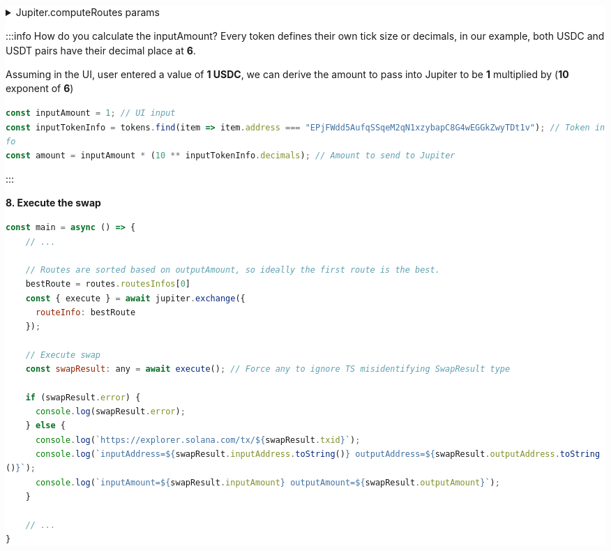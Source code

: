 <details><summary>Jupiter.computeRoutes params</summary></details>

:::info How do you calculate the inputAmount?
Every token defines their own tick size or decimals, in our example, both USDC and USDT pairs have their decimal place at **6**.

Assuming in the UI, user entered a value of **1 USDC**, we can derive the amount to pass into Jupiter to be **1** multiplied by (**10** exponent of **6**)

```js
const inputAmount = 1; // UI input
const inputTokenInfo = tokens.find(item => item.address === "EPjFWdd5AufqSSqeM2qN1xzybapC8G4wEGGkZwyTDt1v"); // Token info
const amount = inputAmount * (10 ** inputTokenInfo.decimals); // Amount to send to Jupiter
```
:::

**8. Execute the swap**

```js
const main = async () => {
    // ...
    
    // Routes are sorted based on outputAmount, so ideally the first route is the best.
    bestRoute = routes.routesInfos[0]
    const { execute } = await jupiter.exchange({
      routeInfo: bestRoute
    });
    
    // Execute swap
    const swapResult: any = await execute(); // Force any to ignore TS misidentifying SwapResult type

    if (swapResult.error) {
      console.log(swapResult.error);
    } else {
      console.log(`https://explorer.solana.com/tx/${swapResult.txid}`);
      console.log(`inputAddress=${swapResult.inputAddress.toString()} outputAddress=${swapResult.outputAddress.toString()}`);
      console.log(`inputAmount=${swapResult.inputAmount} outputAmount=${swapResult.outputAmount}`);
    }
    
    // ...
}
```

